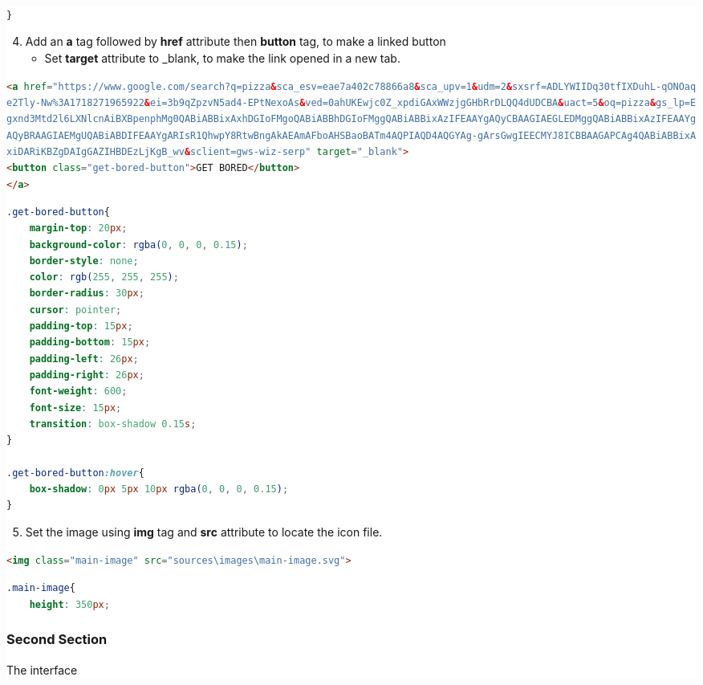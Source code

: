 ```css
}
```

4. Add an **a** tag followed by **href** attribute then **button** tag, to make a linked button
    - Set **target** attribute to _blank, to make the link opened in a new tab.
```html
<a href="https://www.google.com/search?q=pizza&sca_esv=eae7a402c78866a8&sca_upv=1&udm=2&sxsrf=ADLYWIIDq30tfIXDuhL-qONOaqe2Tly-Nw%3A1718271965922&ei=3b9qZpzvN5ad4-EPtNexoAs&ved=0ahUKEwjc0Z_xpdiGAxWWzjgGHbRrDLQQ4dUDCBA&uact=5&oq=pizza&gs_lp=Egxnd3Mtd2l6LXNlcnAiBXBpenphMg0QABiABBixAxhDGIoFMgoQABiABBhDGIoFMggQABiABBixAzIFEAAYgAQyCBAAGIAEGLEDMggQABiABBixAzIFEAAYgAQyBRAAGIAEMgUQABiABDIFEAAYgARIsR1QhwpY8RtwBngAkAEAmAFboAHSBaoBATm4AQPIAQD4AQGYAg-gArsGwgIEECMYJ8ICBBAAGAPCAg4QABiABBixAxiDARiKBZgDAIgGAZIHBDEzLjKgB_wv&sclient=gws-wiz-serp" target="_blank">
<button class="get-bored-button">GET BORED</button>
</a>
```
```css
.get-bored-button{
    margin-top: 20px;
    background-color: rgba(0, 0, 0, 0.15);
    border-style: none;
    color: rgb(255, 255, 255);
    border-radius: 30px;
    cursor: pointer;
    padding-top: 15px;
    padding-bottom: 15px;
    padding-left: 26px;
    padding-right: 26px;
    font-weight: 600;
    font-size: 15px;
    transition: box-shadow 0.15s;
}

.get-bored-button:hover{
    box-shadow: 0px 5px 10px rgba(0, 0, 0, 0.15);
}
```

5. Set the image using **img** tag and **src** attribute to locate the icon file.
```html
<img class="main-image" src="sources\images\main-image.svg">
```
```css
.main-image{
    height: 350px;
```



### Second Section
The interface